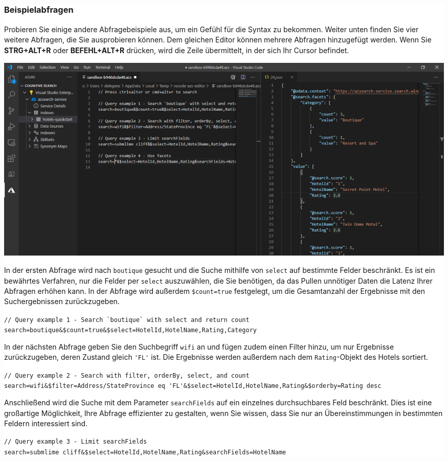 
### <a name="example-queries"></a>Beispielabfragen

Probieren Sie einige andere Abfragebeispiele aus, um ein Gefühl für die Syntax zu bekommen. Weiter unten finden Sie vier weitere Abfragen, die Sie ausprobieren können. Dem gleichen Editor können mehrere Abfragen hinzugefügt werden. Wenn Sie **STRG+ALT+R** oder **BEFEHL+ALT+R** drücken, wird die Zeile übermittelt, in der sich Ihr Cursor befindet.

![Abfragen und Ergebnisse in paralleler Ansicht](../media/search-get-started-rest/all-searches.png)

In der ersten Abfrage wird nach `boutique` gesucht und die Suche mithilfe von `select` auf bestimmte Felder beschränkt. Es ist ein bewährtes Verfahren, nur die Felder per `select` auszuwählen, die Sie benötigen, da das Pullen unnötiger Daten die Latenz Ihrer Abfragen erhöhen kann. In der Abfrage wird außerdem `$count=true` festgelegt, um die Gesamtanzahl der Ergebnisse mit den Suchergebnissen zurückzugeben.

```
// Query example 1 - Search `boutique` with select and return count
search=boutique&$count=true&$select=HotelId,HotelName,Rating,Category
```

In der nächsten Abfrage geben Sie den Suchbegriff `wifi` an und fügen zudem einen Filter hinzu, um nur Ergebnisse zurückzugeben, deren Zustand gleich `'FL'` ist. Die Ergebnisse werden außerdem nach dem `Rating`-Objekt des Hotels sortiert.

```
// Query example 2 - Search with filter, orderBy, select, and count
search=wifi&$filter=Address/StateProvince eq 'FL'&$select=HotelId,HotelName,Rating&$orderby=Rating desc
```

Anschließend wird die Suche mit dem Parameter `searchFields` auf ein einzelnes durchsuchbares Feld beschränkt. Dies ist eine großartige Möglichkeit, Ihre Abfrage effizienter zu gestalten, wenn Sie wissen, dass Sie nur an Übereinstimmungen in bestimmten Feldern interessiert sind.

```
// Query example 3 - Limit searchFields
search=submlime cliff&$select=HotelId,HotelName,Rating&searchFields=HotelName
```
